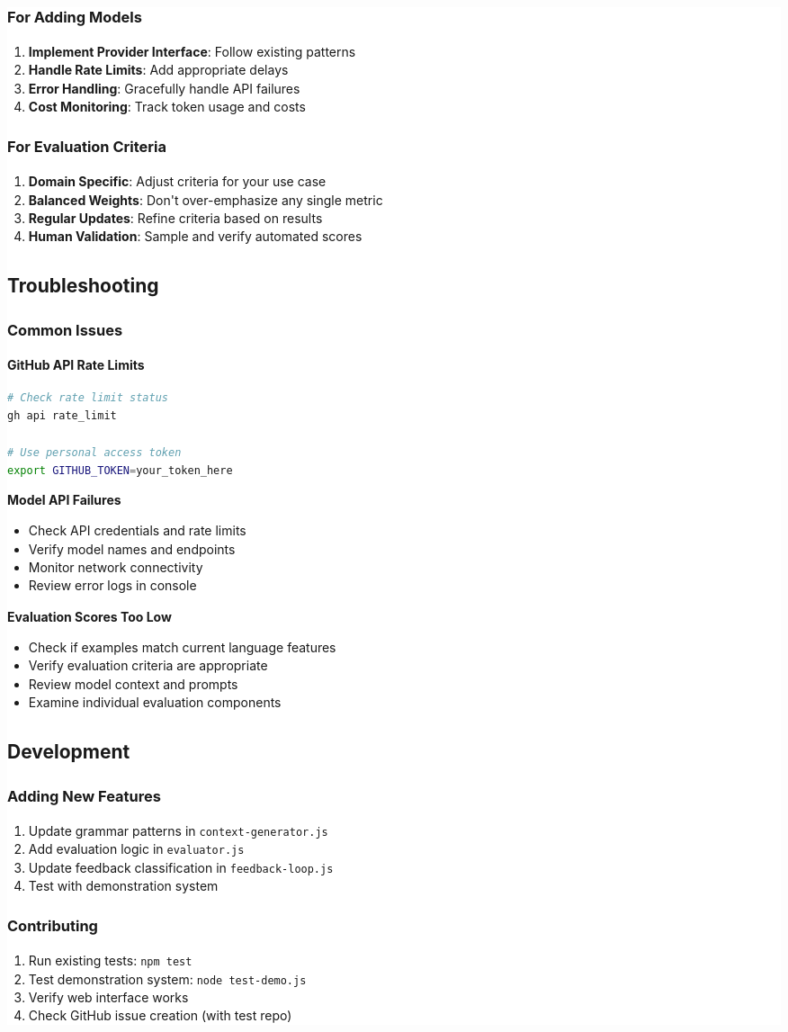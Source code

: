 ### For Adding Models
1. **Implement Provider Interface**: Follow existing patterns
2. **Handle Rate Limits**: Add appropriate delays
3. **Error Handling**: Gracefully handle API failures
4. **Cost Monitoring**: Track token usage and costs

### For Evaluation Criteria
1. **Domain Specific**: Adjust criteria for your use case
2. **Balanced Weights**: Don't over-emphasize any single metric
3. **Regular Updates**: Refine criteria based on results
4. **Human Validation**: Sample and verify automated scores

## Troubleshooting

### Common Issues

**GitHub API Rate Limits**
```bash
# Check rate limit status
gh api rate_limit

# Use personal access token
export GITHUB_TOKEN=your_token_here
```

**Model API Failures**
- Check API credentials and rate limits
- Verify model names and endpoints
- Monitor network connectivity
- Review error logs in console

**Evaluation Scores Too Low**
- Check if examples match current language features
- Verify evaluation criteria are appropriate
- Review model context and prompts
- Examine individual evaluation components

## Development

### Adding New Features
1. Update grammar patterns in `context-generator.js`
2. Add evaluation logic in `evaluator.js`
3. Update feedback classification in `feedback-loop.js`
4. Test with demonstration system

### Contributing
1. Run existing tests: `npm test`
2. Test demonstration system: `node test-demo.js`
3. Verify web interface works
4. Check GitHub issue creation (with test repo)
